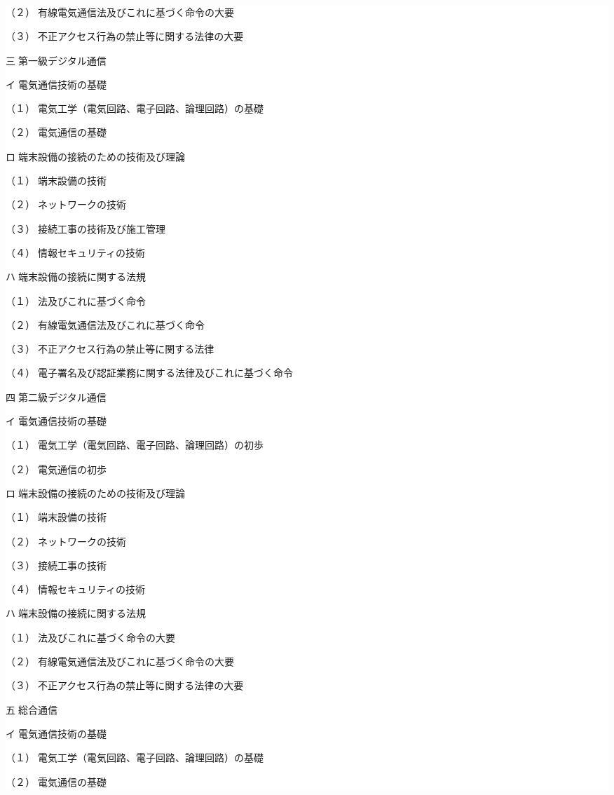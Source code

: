 （２） 有線電気通信法及びこれに基づく命令の大要

（３） 不正アクセス行為の禁止等に関する法律の大要

三 第一級デジタル通信

イ 電気通信技術の基礎

（１） 電気工学（電気回路、電子回路、論理回路）の基礎

（２） 電気通信の基礎

ロ 端末設備の接続のための技術及び理論

（１） 端末設備の技術

（２） ネットワークの技術

（３） 接続工事の技術及び施工管理

（４） 情報セキュリティの技術

ハ 端末設備の接続に関する法規

（１） 法及びこれに基づく命令

（２） 有線電気通信法及びこれに基づく命令

（３） 不正アクセス行為の禁止等に関する法律

（４） 電子署名及び認証業務に関する法律及びこれに基づく命令

四 第二級デジタル通信

イ 電気通信技術の基礎

（１） 電気工学（電気回路、電子回路、論理回路）の初歩

（２） 電気通信の初歩

ロ 端末設備の接続のための技術及び理論

（１） 端末設備の技術

（２） ネットワークの技術

（３） 接続工事の技術

（４） 情報セキュリティの技術

ハ 端末設備の接続に関する法規

（１） 法及びこれに基づく命令の大要

（２） 有線電気通信法及びこれに基づく命令の大要

（３） 不正アクセス行為の禁止等に関する法律の大要

五 総合通信

イ 電気通信技術の基礎

（１） 電気工学（電気回路、電子回路、論理回路）の基礎

（２） 電気通信の基礎
